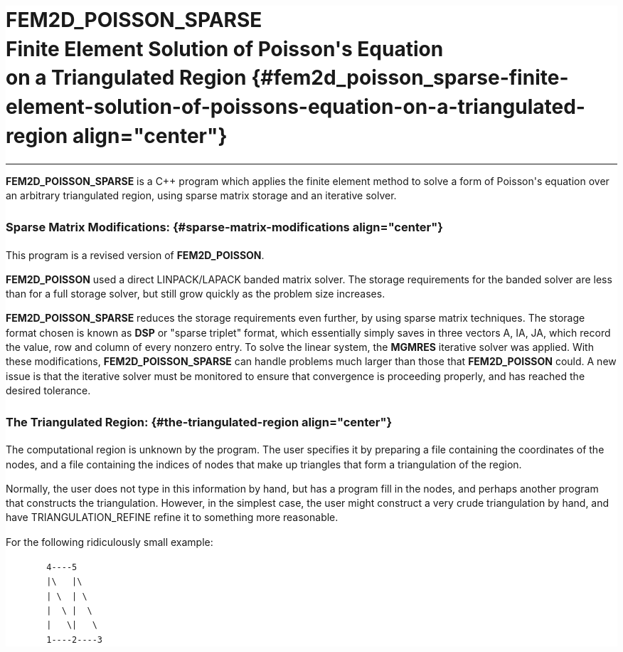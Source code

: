 FEM2D\_POISSON\_SPARSE\
Finite Element Solution of Poisson's Equation\
on a Triangulated Region {#fem2d_poisson_sparse-finite-element-solution-of-poissons-equation-on-a-triangulated-region align="center"}
==============================================

------------------------------------------------------------------------

**FEM2D\_POISSON\_SPARSE** is a C++ program which applies the finite
element method to solve a form of Poisson's equation over an arbitrary
triangulated region, using sparse matrix storage and an iterative
solver.

### Sparse Matrix Modifications: {#sparse-matrix-modifications align="center"}

This program is a revised version of **FEM2D\_POISSON**.

**FEM2D\_POISSON** used a direct LINPACK/LAPACK banded matrix solver.
The storage requirements for the banded solver are less than for a full
storage solver, but still grow quickly as the problem size increases.

**FEM2D\_POISSON\_SPARSE** reduces the storage requirements even
further, by using sparse matrix techniques. The storage format chosen is
known as **DSP** or "sparse triplet" format, which essentially simply
saves in three vectors A, IA, JA, which record the value, row and column
of every nonzero entry. To solve the linear system, the **MGMRES**
iterative solver was applied. With these modifications,
**FEM2D\_POISSON\_SPARSE** can handle problems much larger than those
that **FEM2D\_POISSON** could. A new issue is that the iterative solver
must be monitored to ensure that convergence is proceeding properly, and
has reached the desired tolerance.

### The Triangulated Region: {#the-triangulated-region align="center"}

The computational region is unknown by the program. The user specifies
it by preparing a file containing the coordinates of the nodes, and a
file containing the indices of nodes that make up triangles that form a
triangulation of the region.

Normally, the user does not type in this information by hand, but has a
program fill in the nodes, and perhaps another program that constructs
the triangulation. However, in the simplest case, the user might
construct a very crude triangulation by hand, and have
TRIANGULATION\_REFINE refine it to something more reasonable.

For the following ridiculously small example:

            4----5
            |\   |\
            | \  | \
            |  \ |  \
            |   \|   \
            1----2----3
          